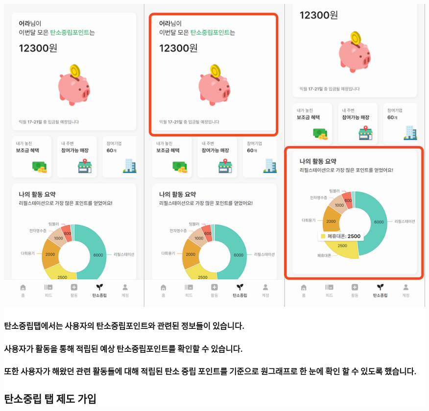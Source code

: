 ![탄소1](./시연시나리오_사진/탄소탭홈.png)

### 탄소중립탭에서는 사용자의 탄소중립포인트와 관련된 정보들이 있습니다.
### 사용자가 활동을 통해 적립된 예상 탄소중립포인트를 확인할 수 있습니다.
### 또한 사용자가 해왔던 관련 활동들에 대해 적립된 탄소 중립 포인트를 기준으로 원그래프로 한 눈에 확인 할 수 있도록 했습니다.

## 탄소중립 탭 제도 가입